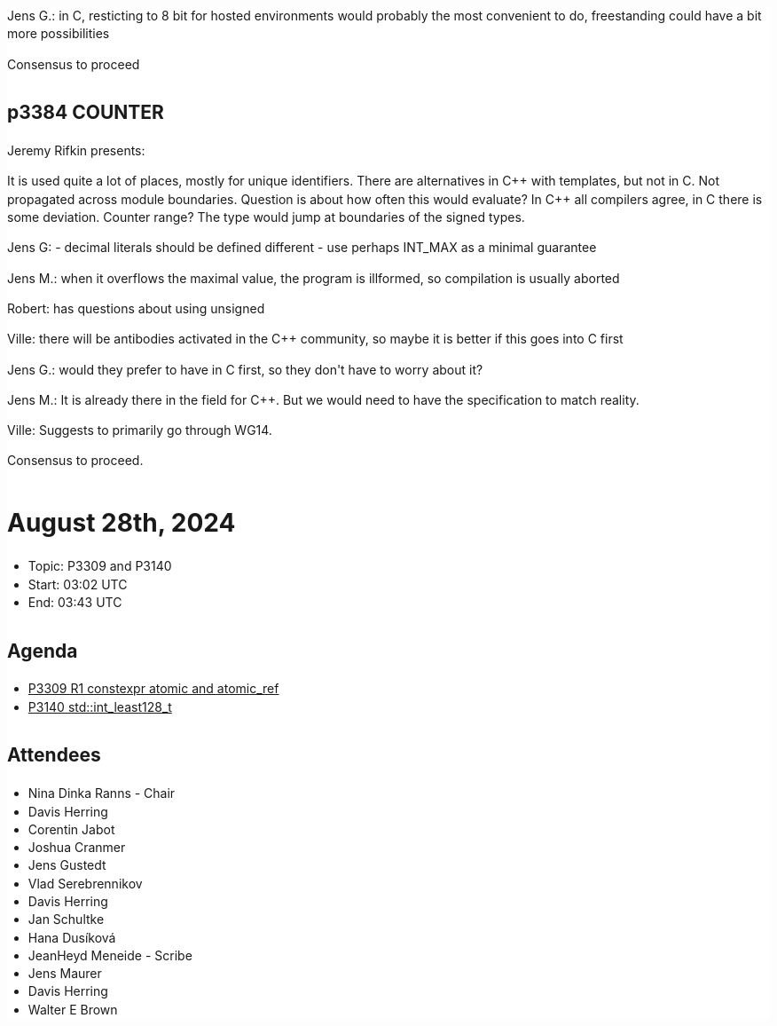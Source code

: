 Jens G.: in C, resticting to 8 bit for hosted environments would probably the most convenient to do, freestanding could have a bit more possibilities

Consensus to proceed

p3384 __COUNTER__
--------------------
Jeremy Rifkin presents:


It is used quite a lot of places, mostly for unique identifiers.
There are alternatives in C++ with templates, but not in C.
Not propagated across module boundaries.
Question is about how often this would evaluate? In C++ all compilers agree, in C there is some deviation.
Counter range? The type would jump at boundaries of the signed types.

Jens G: - decimal literals should be defined different - use perhaps INT_MAX as a minimal guarantee

Jens M.: when it overflows the maximal value, the program is illformed, so compilation is usually aborted

Robert: has questions about using unsigned

Ville: there will be antibodies activated in the C++ community, so maybe it is better if this goes into C first

Jens G.: would they prefer to have in C first, so they don't have to worry about it?

Jens M.: It is already there in the field for C++. But we would need to have the specification to match reality.

Ville: Suggests to primarily go through WG14.

Consensus to proceed.

# August 28th, 2024  
- Topic: P3309 and P3140
- Start: 03:02 UTC
- End: 03:43 UTC

## Agenda
- [P3309 R1 constexpr atomic and atomic_ref](https://github.com/cplusplus/papers/issues/1960)
- [P3140 std::int_least128_t](https://github.com/cplusplus/papers/issues/1793)

## Attendees
- Nina Dinka Ranns - Chair
- Davis Herring
- Corentin Jabot 
- Joshua Cranmer
- Jens Gustedt 
- Vlad Serebrennikov
- Davis Herring
- Jan Schultke
- Hana Dusíková
- JeanHeyd Meneide - Scribe
- Jens Maurer
- Davis Herring
- Walter E Brown

